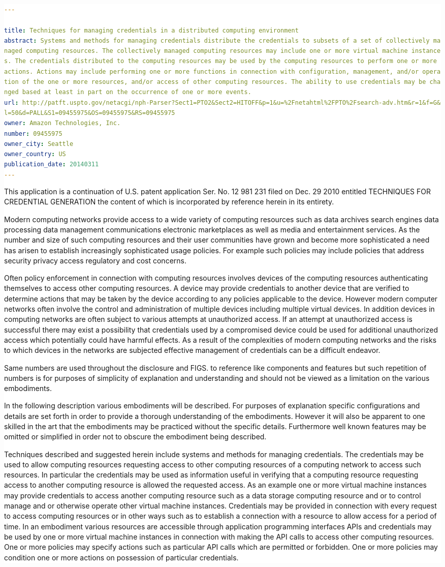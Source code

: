 ```yaml
---

title: Techniques for managing credentials in a distributed computing environment
abstract: Systems and methods for managing credentials distribute the credentials to subsets of a set of collectively managed computing resources. The collectively managed computing resources may include one or more virtual machine instances. The credentials distributed to the computing resources may be used by the computing resources to perform one or more actions. Actions may include performing one or more functions in connection with configuration, management, and/or operation of the one or more resources, and/or access of other computing resources. The ability to use credentials may be changed based at least in part on the occurrence of one or more events.
url: http://patft.uspto.gov/netacgi/nph-Parser?Sect1=PTO2&Sect2=HITOFF&p=1&u=%2Fnetahtml%2FPTO%2Fsearch-adv.htm&r=1&f=G&l=50&d=PALL&S1=09455975&OS=09455975&RS=09455975
owner: Amazon Technologies, Inc.
number: 09455975
owner_city: Seattle
owner_country: US
publication_date: 20140311
---
```

This application is a continuation of U.S. patent application Ser. No. 12 981 231 filed on Dec. 29 2010 entitled TECHNIQUES FOR CREDENTIAL GENERATION the content of which is incorporated by reference herein in its entirety.

Modern computing networks provide access to a wide variety of computing resources such as data archives search engines data processing data management communications electronic marketplaces as well as media and entertainment services. As the number and size of such computing resources and their user communities have grown and become more sophisticated a need has arisen to establish increasingly sophisticated usage policies. For example such policies may include policies that address security privacy access regulatory and cost concerns.

Often policy enforcement in connection with computing resources involves devices of the computing resources authenticating themselves to access other computing resources. A device may provide credentials to another device that are verified to determine actions that may be taken by the device according to any policies applicable to the device. However modern computer networks often involve the control and administration of multiple devices including multiple virtual devices. In addition devices in computing networks are often subject to various attempts at unauthorized access. If an attempt at unauthorized access is successful there may exist a possibility that credentials used by a compromised device could be used for additional unauthorized access which potentially could have harmful effects. As a result of the complexities of modern computing networks and the risks to which devices in the networks are subjected effective management of credentials can be a difficult endeavor.

Same numbers are used throughout the disclosure and FIGS. to reference like components and features but such repetition of numbers is for purposes of simplicity of explanation and understanding and should not be viewed as a limitation on the various embodiments.

In the following description various embodiments will be described. For purposes of explanation specific configurations and details are set forth in order to provide a thorough understanding of the embodiments. However it will also be apparent to one skilled in the art that the embodiments may be practiced without the specific details. Furthermore well known features may be omitted or simplified in order not to obscure the embodiment being described.

Techniques described and suggested herein include systems and methods for managing credentials. The credentials may be used to allow computing resources requesting access to other computing resources of a computing network to access such resources. In particular the credentials may be used as information useful in verifying that a computing resource requesting access to another computing resource is allowed the requested access. As an example one or more virtual machine instances may provide credentials to access another computing resource such as a data storage computing resource and or to control manage and or otherwise operate other virtual machine instances. Credentials may be provided in connection with every request to access computing resources or in other ways such as to establish a connection with a resource to allow access for a period of time. In an embodiment various resources are accessible through application programming interfaces APIs and credentials may be used by one or more virtual machine instances in connection with making the API calls to access other computing resources. One or more policies may specify actions such as particular API calls which are permitted or forbidden. One or more policies may condition one or more actions on possession of particular credentials.